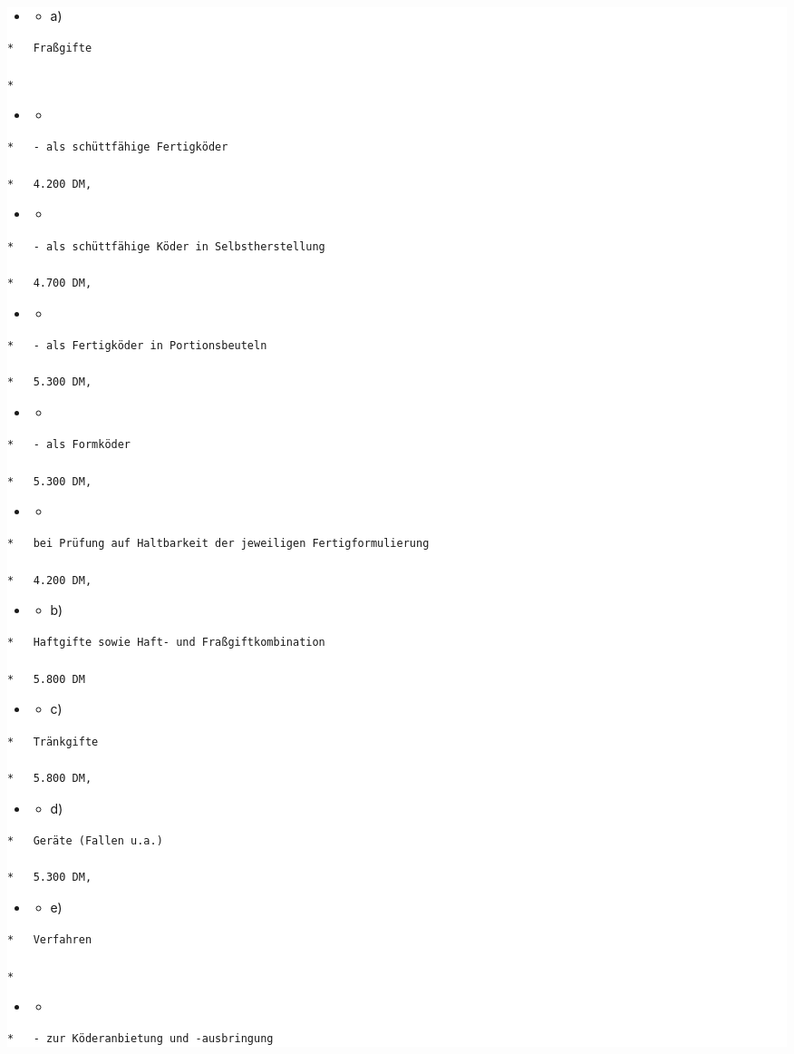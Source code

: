 *    *   a)

    *   Fraßgifte

    *

*    *
    *   - als schüttfähige Fertigköder

    *   4.200 DM,


*    *
    *   - als schüttfähige Köder in Selbstherstellung

    *   4.700 DM,


*    *
    *   - als Fertigköder in Portionsbeuteln

    *   5.300 DM,


*    *
    *   - als Formköder

    *   5.300 DM,


*    *
    *   bei Prüfung auf Haltbarkeit der jeweiligen Fertigformulierung

    *   4.200 DM,


*    *   b)

    *   Haftgifte sowie Haft- und Fraßgiftkombination

    *   5.800 DM


*    *   c)

    *   Tränkgifte

    *   5.800 DM,


*    *   d)

    *   Geräte (Fallen u.a.)

    *   5.300 DM,


*    *   e)

    *   Verfahren

    *

*    *
    *   - zur Köderanbietung und -ausbringung
